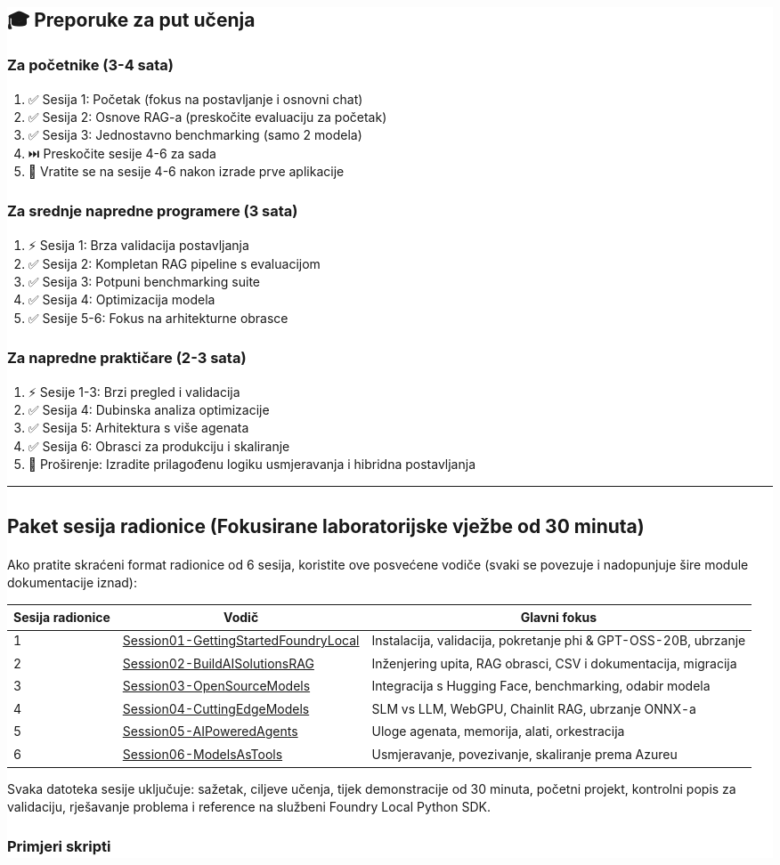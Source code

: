 
## 🎓 Preporuke za put učenja

### Za početnike (3-4 sata)
1. ✅ Sesija 1: Početak (fokus na postavljanje i osnovni chat)
2. ✅ Sesija 2: Osnove RAG-a (preskočite evaluaciju za početak)
3. ✅ Sesija 3: Jednostavno benchmarking (samo 2 modela)
4. ⏭️ Preskočite sesije 4-6 za sada
5. 🔄 Vratite se na sesije 4-6 nakon izrade prve aplikacije

### Za srednje napredne programere (3 sata)
1. ⚡ Sesija 1: Brza validacija postavljanja
2. ✅ Sesija 2: Kompletan RAG pipeline s evaluacijom
3. ✅ Sesija 3: Potpuni benchmarking suite
4. ✅ Sesija 4: Optimizacija modela
5. ✅ Sesije 5-6: Fokus na arhitekturne obrasce

### Za napredne praktičare (2-3 sata)
1. ⚡ Sesije 1-3: Brzi pregled i validacija
2. ✅ Sesija 4: Dubinska analiza optimizacije
3. ✅ Sesija 5: Arhitektura s više agenata
4. ✅ Sesija 6: Obrasci za produkciju i skaliranje
5. 🚀 Proširenje: Izradite prilagođenu logiku usmjeravanja i hibridna postavljanja

---

## Paket sesija radionice (Fokusirane laboratorijske vježbe od 30 minuta)

Ako pratite skraćeni format radionice od 6 sesija, koristite ove posvećene vodiče (svaki se povezuje i nadopunjuje šire module dokumentacije iznad):

| Sesija radionice | Vodič | Glavni fokus |
|------------------|-------|-------------|
| 1 | [Session01-GettingStartedFoundryLocal](./Session01-GettingStartedFoundryLocal.md) | Instalacija, validacija, pokretanje phi & GPT-OSS-20B, ubrzanje |
| 2 | [Session02-BuildAISolutionsRAG](./Session02-BuildAISolutionsRAG.md) | Inženjering upita, RAG obrasci, CSV i dokumentacija, migracija |
| 3 | [Session03-OpenSourceModels](./Session03-OpenSourceModels.md) | Integracija s Hugging Face, benchmarking, odabir modela |
| 4 | [Session04-CuttingEdgeModels](./Session04-CuttingEdgeModels.md) | SLM vs LLM, WebGPU, Chainlit RAG, ubrzanje ONNX-a |
| 5 | [Session05-AIPoweredAgents](./Session05-AIPoweredAgents.md) | Uloge agenata, memorija, alati, orkestracija |
| 6 | [Session06-ModelsAsTools](./Session06-ModelsAsTools.md) | Usmjeravanje, povezivanje, skaliranje prema Azureu |

Svaka datoteka sesije uključuje: sažetak, ciljeve učenja, tijek demonstracije od 30 minuta, početni projekt, kontrolni popis za validaciju, rješavanje problema i reference na službeni Foundry Local Python SDK.

### Primjeri skripti
